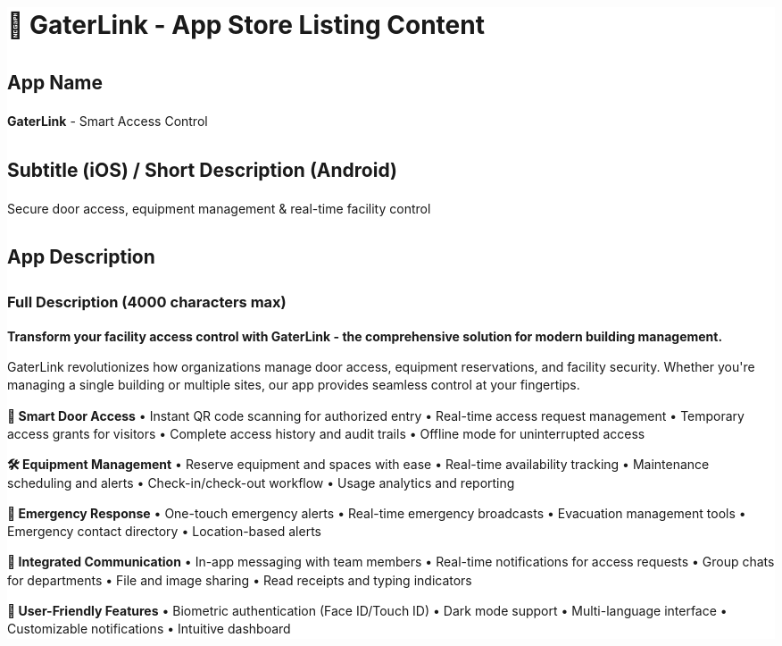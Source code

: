 # 📱 GaterLink - App Store Listing Content

## App Name
**GaterLink** - Smart Access Control

## Subtitle (iOS) / Short Description (Android)
Secure door access, equipment management & real-time facility control

## App Description

### Full Description (4000 characters max)

**Transform your facility access control with GaterLink - the comprehensive solution for modern building management.**

GaterLink revolutionizes how organizations manage door access, equipment reservations, and facility security. Whether you're managing a single building or multiple sites, our app provides seamless control at your fingertips.

**🔐 Smart Door Access**
• Instant QR code scanning for authorized entry
• Real-time access request management
• Temporary access grants for visitors
• Complete access history and audit trails
• Offline mode for uninterrupted access

**🛠️ Equipment Management**
• Reserve equipment and spaces with ease
• Real-time availability tracking
• Maintenance scheduling and alerts
• Check-in/check-out workflow
• Usage analytics and reporting

**🚨 Emergency Response**
• One-touch emergency alerts
• Real-time emergency broadcasts
• Evacuation management tools
• Emergency contact directory
• Location-based alerts

**💬 Integrated Communication**
• In-app messaging with team members
• Real-time notifications for access requests
• Group chats for departments
• File and image sharing
• Read receipts and typing indicators

**👤 User-Friendly Features**
• Biometric authentication (Face ID/Touch ID)
• Dark mode support
• Multi-language interface
• Customizable notifications
• Intuitive dashboard
